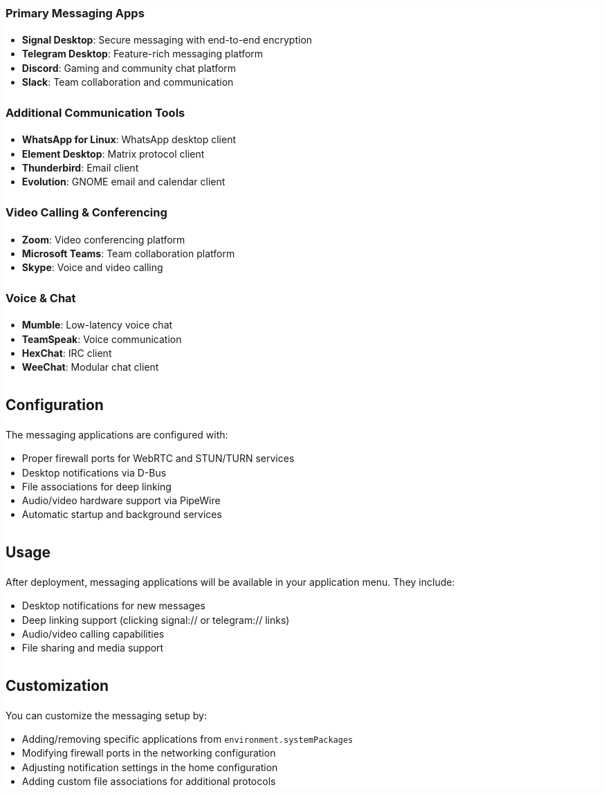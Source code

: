 ### Primary Messaging Apps

- **Signal Desktop**: Secure messaging with end-to-end encryption
- **Telegram Desktop**: Feature-rich messaging platform
- **Discord**: Gaming and community chat platform
- **Slack**: Team collaboration and communication

### Additional Communication Tools

- **WhatsApp for Linux**: WhatsApp desktop client
- **Element Desktop**: Matrix protocol client
- **Thunderbird**: Email client
- **Evolution**: GNOME email and calendar client

### Video Calling & Conferencing

- **Zoom**: Video conferencing platform
- **Microsoft Teams**: Team collaboration platform
- **Skype**: Voice and video calling

### Voice & Chat

- **Mumble**: Low-latency voice chat
- **TeamSpeak**: Voice communication
- **HexChat**: IRC client
- **WeeChat**: Modular chat client

## Configuration

The messaging applications are configured with:

- Proper firewall ports for WebRTC and STUN/TURN services
- Desktop notifications via D-Bus
- File associations for deep linking
- Audio/video hardware support via PipeWire
- Automatic startup and background services

## Usage

After deployment, messaging applications will be available in your application menu. They include:

- Desktop notifications for new messages
- Deep linking support (clicking signal:// or telegram:// links)
- Audio/video calling capabilities
- File sharing and media support

## Customization

You can customize the messaging setup by:

- Adding/removing specific applications from `environment.systemPackages`
- Modifying firewall ports in the networking configuration
- Adjusting notification settings in the home configuration
- Adding custom file associations for additional protocols
